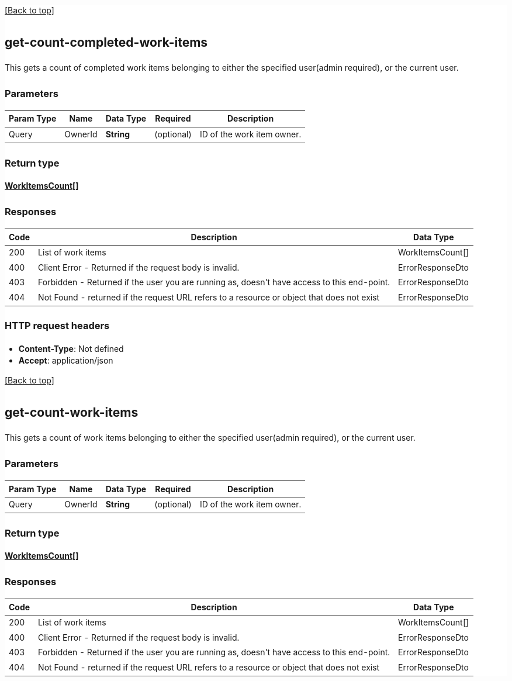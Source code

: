 [[Back to top]](#) 


## get-count-completed-work-items


This gets a count of completed work items belonging to either the specified user(admin required), or the current user.

### Parameters 
Param Type | Name | Data Type | Required  | Description
------------- | ------------- | ------------- | ------------- | ------------- 
  Query | OwnerId | **String** |   (optional) | ID of the work item owner.

	
### Return type

[**WorkItemsCount[]**](../models/work-items-count)

### Responses
Code | Description  | Data Type
------------- | ------------- | -------------
200 | List of work items | WorkItemsCount[]
400 | Client Error - Returned if the request body is invalid. | ErrorResponseDto
403 | Forbidden - Returned if the user you are running as, doesn&#39;t have access to this end-point. | ErrorResponseDto
404 | Not Found - returned if the request URL refers to a resource or object that does not exist | ErrorResponseDto


### HTTP request headers

- **Content-Type**: Not defined
- **Accept**: application/json

[[Back to top]](#) 


## get-count-work-items


This gets a count of work items belonging to either the specified user(admin required), or the current user.

### Parameters 
Param Type | Name | Data Type | Required  | Description
------------- | ------------- | ------------- | ------------- | ------------- 
  Query | OwnerId | **String** |   (optional) | ID of the work item owner.

	
### Return type

[**WorkItemsCount[]**](../models/work-items-count)

### Responses
Code | Description  | Data Type
------------- | ------------- | -------------
200 | List of work items | WorkItemsCount[]
400 | Client Error - Returned if the request body is invalid. | ErrorResponseDto
403 | Forbidden - Returned if the user you are running as, doesn&#39;t have access to this end-point. | ErrorResponseDto
404 | Not Found - returned if the request URL refers to a resource or object that does not exist | ErrorResponseDto
